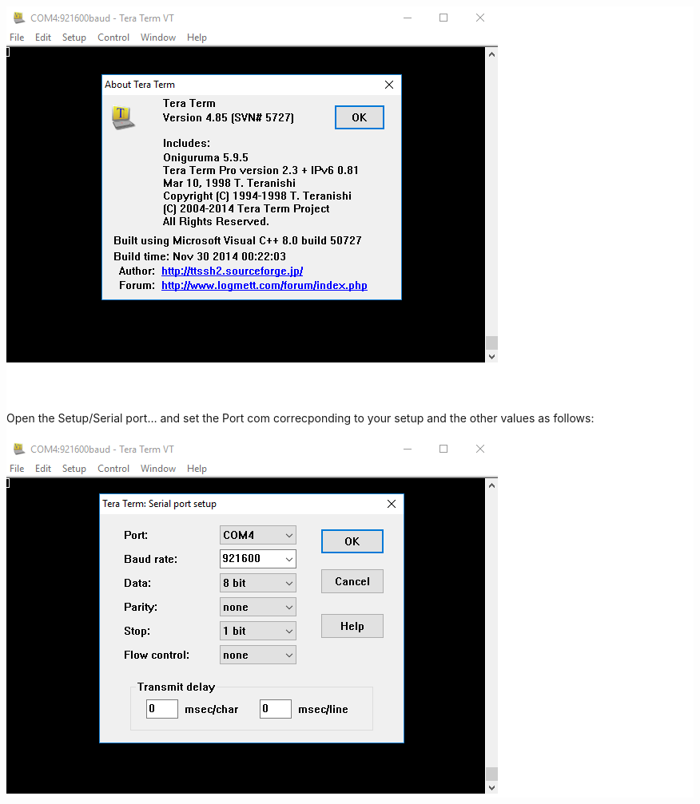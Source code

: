 ![](_htmresc/fwupdate/picture2.png "picture2")

<br/><br/>
Open the Setup/Serial port… and set the Port com correcponding to your setup and the other values as follows:

![](_htmresc/fwupdate/picture3.png "picture3")
